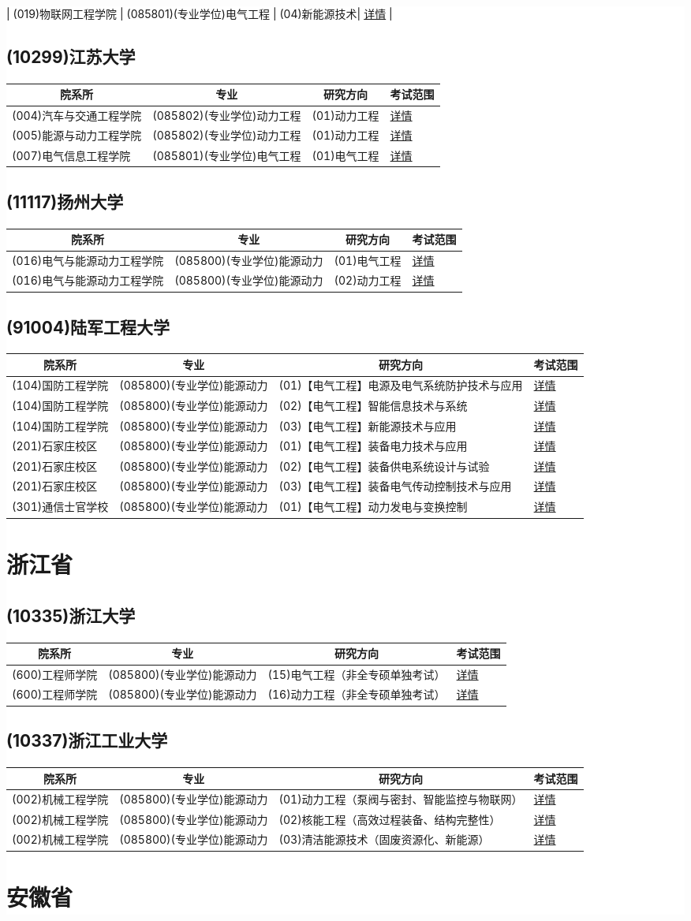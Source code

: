  | (019)物联网工程学院 | (085801)(专业学位)电气工程 | (04)新能源技术| [详情](https://yz.chsi.com.cn/zsml/kskm.jsp?id=1029521019085801042) |
## (10299)江苏大学
| 院系所   |  专业  |  研究方向  |   考试范围 |  
| - | - | - |  - |   
 | (004)汽车与交通工程学院 | (085802)(专业学位)动力工程 | (01)动力工程| [详情](https://yz.chsi.com.cn/zsml/kskm.jsp?id=1029921004085802012) |
 | (005)能源与动力工程学院 | (085802)(专业学位)动力工程 | (01)动力工程| [详情](https://yz.chsi.com.cn/zsml/kskm.jsp?id=1029921005085802012) |
 | (007)电气信息工程学院 | (085801)(专业学位)电气工程 | (01)电气工程| [详情](https://yz.chsi.com.cn/zsml/kskm.jsp?id=1029921007085801012) |
## (11117)扬州大学
| 院系所   |  专业  |  研究方向  |   考试范围 |  
| - | - | - |  - |   
 | (016)电气与能源动力工程学院 | (085800)(专业学位)能源动力 | (01)电气工程| [详情](https://yz.chsi.com.cn/zsml/kskm.jsp?id=1111721016085800012) |
 | (016)电气与能源动力工程学院 | (085800)(专业学位)能源动力 | (02)动力工程| [详情](https://yz.chsi.com.cn/zsml/kskm.jsp?id=1111721016085800022) |
## (91004)陆军工程大学
| 院系所   |  专业  |  研究方向  |   考试范围 |  
| - | - | - |  - |   
 | (104)国防工程学院 | (085800)(专业学位)能源动力 | (01)【电气工程】电源及电气系统防护技术与应用| [详情](https://yz.chsi.com.cn/zsml/kskm.jsp?id=9100421104085800012) |
 | (104)国防工程学院 | (085800)(专业学位)能源动力 | (02)【电气工程】智能信息技术与系统| [详情](https://yz.chsi.com.cn/zsml/kskm.jsp?id=9100421104085800022) |
 | (104)国防工程学院 | (085800)(专业学位)能源动力 | (03)【电气工程】新能源技术与应用| [详情](https://yz.chsi.com.cn/zsml/kskm.jsp?id=9100421104085800032) |
 | (201)石家庄校区 | (085800)(专业学位)能源动力 | (01)【电气工程】装备电力技术与应用| [详情](https://yz.chsi.com.cn/zsml/kskm.jsp?id=9100421201085800012) |
 | (201)石家庄校区 | (085800)(专业学位)能源动力 | (02)【电气工程】装备供电系统设计与试验| [详情](https://yz.chsi.com.cn/zsml/kskm.jsp?id=9100421201085800022) |
 | (201)石家庄校区 | (085800)(专业学位)能源动力 | (03)【电气工程】装备电气传动控制技术与应用| [详情](https://yz.chsi.com.cn/zsml/kskm.jsp?id=9100421201085800032) |
 | (301)通信士官学校 | (085800)(专业学位)能源动力 | (01)【电气工程】动力发电与变换控制| [详情](https://yz.chsi.com.cn/zsml/kskm.jsp?id=9100421301085800012) |
# 浙江省
## (10335)浙江大学
| 院系所   |  专业  |  研究方向  |   考试范围 |  
| - | - | - |  - |   
 | (600)工程师学院 | (085800)(专业学位)能源动力 | (15)电气工程（非全专硕单独考试）| [详情](https://yz.chsi.com.cn/zsml/kskm.jsp?id=1033523600085800152) |
 | (600)工程师学院 | (085800)(专业学位)能源动力 | (16)动力工程（非全专硕单独考试）| [详情](https://yz.chsi.com.cn/zsml/kskm.jsp?id=1033523600085800162) |
## (10337)浙江工业大学
| 院系所   |  专业  |  研究方向  |   考试范围 |  
| - | - | - |  - |   
 | (002)机械工程学院 | (085800)(专业学位)能源动力 | (01)动力工程（泵阀与密封、智能监控与物联网）| [详情](https://yz.chsi.com.cn/zsml/kskm.jsp?id=1033721002085800012) |
 | (002)机械工程学院 | (085800)(专业学位)能源动力 | (02)核能工程（高效过程装备、结构完整性）| [详情](https://yz.chsi.com.cn/zsml/kskm.jsp?id=1033721002085800022) |
 | (002)机械工程学院 | (085800)(专业学位)能源动力 | (03)清洁能源技术（固废资源化、新能源）| [详情](https://yz.chsi.com.cn/zsml/kskm.jsp?id=1033721002085800032) |
# 安徽省